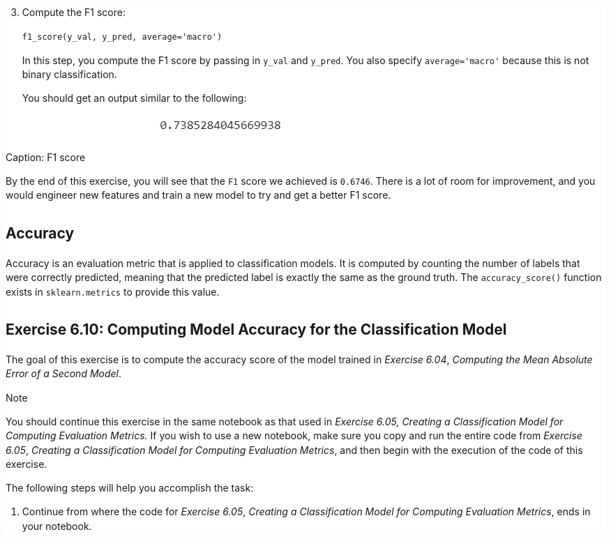 3.  Compute the F1 score:

    ```
    f1_score(y_val, y_pred, average='macro')
    ```


    In this step, you compute the F1 score by passing in
    `y_val` and `y_pred`. You also specify
    `average='macro'` because this is not binary
    classification.

    You should get an output similar to the following:

    
![](./images/B15019_06_32.jpg)


Caption: F1 score


By the end of this exercise, you will see that the `F1` score
we achieved is `0.6746`. There is a lot of room for
improvement, and you would engineer new features and train a new model
to try and get a better F1 score.



Accuracy
--------

Accuracy is an evaluation metric that is applied to classification
models. It is computed by counting the number of labels that were
correctly predicted, meaning that the predicted label is exactly the
same as the ground truth. The `accuracy_score()` function
exists in `sklearn.metrics` to provide this value.



Exercise 6.10: Computing Model Accuracy for the Classification Model
--------------------------------------------------------------------

The goal of this exercise is to compute the accuracy score of the model
trained in *Exercise 6.04*, *Computing the Mean Absolute Error of a
Second Model*.

Note

You should continue this exercise in the same notebook as that used in
*Exercise 6.05, Creating a Classification Model for Computing Evaluation
Metrics.* If you wish to use a new notebook, make sure you copy and run
the entire code from *Exercise 6.05*, *Creating a Classification Model
for Computing Evaluation Metrics*, and then begin with the execution of
the code of this exercise.

The following steps will help you accomplish the task:

1.  Continue from where the code for *Exercise 6.05*, *Creating a
    Classification Model for Computing Evaluation Metrics*, ends in your
    notebook.
